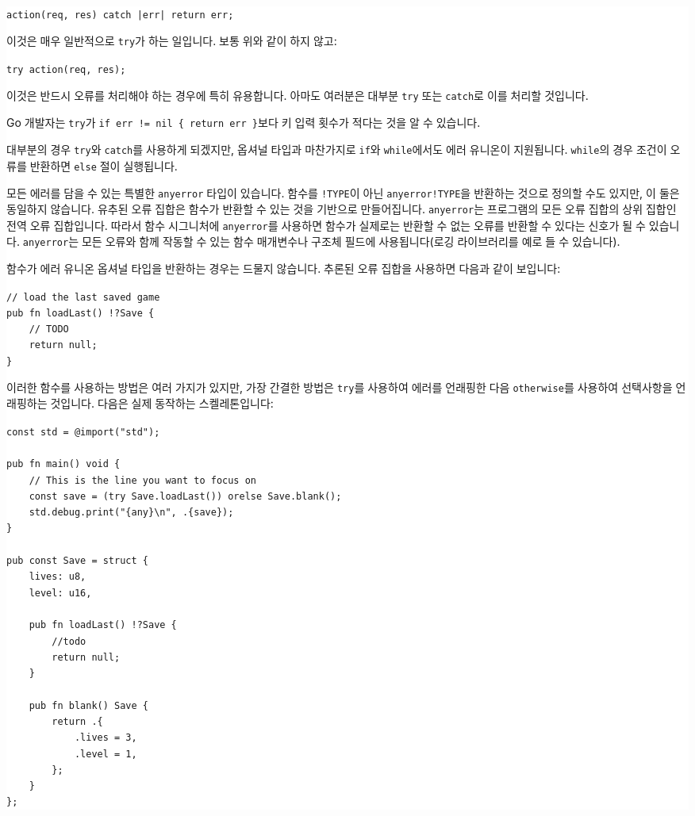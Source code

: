 ```zig
action(req, res) catch |err| return err;
```

이것은 매우 일반적으로 `try`가 하는 일입니다. 보통 위와 같이 하지 않고:

```zig
try action(req, res);
```

이것은 반드시 오류를 처리해야 하는 경우에 특히 유용합니다. 아마도 여러분은 대부분 `try` 또는 `catch`로 이를 처리할 것입니다.

Go 개발자는 `try`가 `if err != nil { return err }`보다 키 입력 횟수가 적다는 것을 알 수 있습니다.

대부분의 경우 `try`와 `catch`를 사용하게 되겠지만, 옵셔널 타입과 마찬가지로 `if`와 `while`에서도 에러 유니온이 지원됩니다. `while`의 경우 조건이 오류를 반환하면 `else` 절이 실행됩니다.

모든 에러를 담을 수 있는 특별한 `anyerror` 타입이 있습니다. 함수를 `!TYPE`이 아닌 `anyerror!TYPE`을 반환하는 것으로 정의할 수도 있지만, 이 둘은 동일하지 않습니다. 유추된 오류 집합은 함수가 반환할 수 있는 것을 기반으로 만들어집니다. `anyerror`는 프로그램의 모든 오류 집합의 상위 집합인 전역 오류 집합입니다. 따라서 함수 시그니처에 `anyerror`를 사용하면 함수가 실제로는 반환할 수 없는 오류를 반환할 수 있다는 신호가 될 수 있습니다. `anyerror`는 모든 오류와 함께 작동할 수 있는 함수 매개변수나 구조체 필드에 사용됩니다(로깅 라이브러리를 예로 들 수 있습니다).

함수가 에러 유니온 옵셔널 타입을 반환하는 경우는 드물지 않습니다. 추론된 오류 집합을 사용하면 다음과 같이 보입니다:

```zig
// load the last saved game
pub fn loadLast() !?Save {
	// TODO
	return null;
}
```

이러한 함수를 사용하는 방법은 여러 가지가 있지만, 가장 간결한 방법은 `try`를 사용하여 에러를 언래핑한 다음 `otherwise`를 사용하여 선택사항을 언래핑하는 것입니다. 다음은 실제 동작하는 스켈레톤입니다:

```zig
const std = @import("std");

pub fn main() void {
	// This is the line you want to focus on
	const save = (try Save.loadLast()) orelse Save.blank();
	std.debug.print("{any}\n", .{save});
}

pub const Save = struct {
	lives: u8,
	level: u16,

	pub fn loadLast() !?Save {
		//todo
		return null;
	}

	pub fn blank() Save {
		return .{
			.lives = 3,
			.level = 1,
		};
	}
};
```
